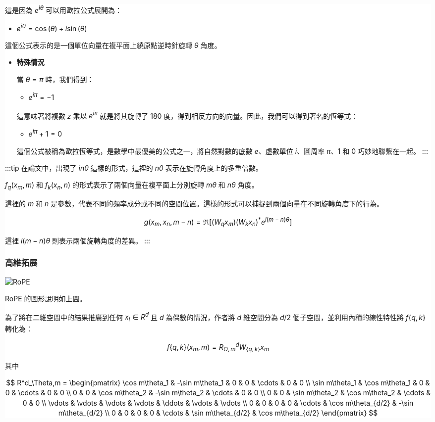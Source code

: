 這是因為 $e^{i\theta}$ 可以用歐拉公式展開為：

- $e^{i\theta} = \cos(\theta) + i\sin(\theta)$

這個公式表示的是一個單位向量在複平面上繞原點逆時針旋轉 $\theta$ 角度。

- **特殊情況**

  當 $\theta = \pi$ 時，我們得到：

  - $e^{i\pi} = -1$

  這意味著將複數 $z$ 乘以 $e^{i\pi}$ 就是將其旋轉了 180 度，得到相反方向的向量。因此，我們可以得到著名的恆等式：

  - $e^{i\pi} + 1 = 0$

  這個公式被稱為歐拉恆等式，是數學中最優美的公式之一，將自然對數的底數 $e$、虛數單位 $i$、圓周率 $\pi$、1 和 0 巧妙地聯繫在一起。
  :::

:::tip
在論文中，出現了 $in\theta$ 這樣的形式，這裡的 $n\theta$ 表示在旋轉角度上的多重倍數。

$f_q(x_m, m)$ 和 $f_k(x_n, n)$ 的形式表示了兩個向量在複平面上分別旋轉 $m\theta$ 和 $n\theta$ 角度。

這裡的 $m$ 和 $n$ 是參數，代表不同的頻率成分或不同的空間位置。這樣的形式可以捕捉到兩個向量在不同旋轉角度下的行為。

$$
g(x_m, x_n, m - n) = \Re \left[ (W_q x_m)(W_k x_n)^* e^{i(m - n)\theta} \right]
$$

這裡 $i(m - n)\theta$ 則表示兩個旋轉角度的差異。
:::

### 高維拓展

![RoPE](./img/img1.jpg)

RoPE 的圖形說明如上圖。

為了將在二維空間中的結果推廣到任何 $x_i \in R^d$ 且 $d$ 為偶數的情況，作者將 $d$ 維空間分為 $d/2$ 個子空間，並利用內積的線性特性將 $f\{q,k\}$ 轉化為：

$$
f\{q,k\}(x_m, m) = R^d_{\Theta,m} W_{\{q,k\}} x_m
$$

其中

$$
R^d_\Theta,m =
\begin{pmatrix}
\cos m\theta_1 & -\sin m\theta_1 & 0 & 0 & \cdots & 0 & 0 \\
\sin m\theta_1 & \cos m\theta_1 & 0 & 0 & \cdots & 0 & 0 \\
0 & 0 & \cos m\theta_2 & -\sin m\theta_2 & \cdots & 0 & 0 \\
0 & 0 & \sin m\theta_2 & \cos m\theta_2 & \cdots & 0 & 0 \\
\vdots & \vdots & \vdots & \vdots & \ddots & \vdots & \vdots \\
0 & 0 & 0 & 0 & \cdots & \cos m\theta_{d/2} & -\sin m\theta_{d/2} \\
0 & 0 & 0 & 0 & \cdots & \sin m\theta_{d/2} & \cos m\theta_{d/2}
\end{pmatrix}
$$
